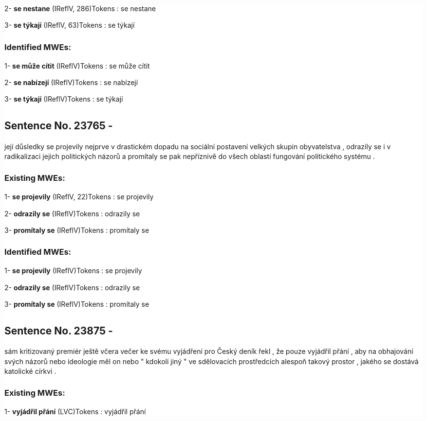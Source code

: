 2- **se nestane** (IReflV, 286)Tokens : 
se
nestane

3- **se týkají** (IReflV, 63)Tokens : 
se
týkají

### Identified MWEs: 
1- **se může cítit** (IReflV)Tokens : 
se
může
cítit

2- **se nabízejí** (IReflV)Tokens : 
se
nabízejí

3- **se týkají** (IReflV)Tokens : 
se
týkají

## Sentence No. 23765 - 
její důsledky se projevily nejprve v drastickém dopadu na sociální postavení velkých skupin obyvatelstva , odrazily se i v radikalizaci jejich politických názorů a promítaly se pak nepříznivě do všech oblastí fungování politického systému . 
### Existing MWEs: 
1- **se projevily** (IReflV, 22)Tokens : 
se
projevily

2- **odrazily se** (IReflV)Tokens : 
odrazily
se

3- **promítaly se** (IReflV)Tokens : 
promítaly
se

### Identified MWEs: 
1- **se projevily** (IReflV)Tokens : 
se
projevily

2- **odrazily se** (IReflV)Tokens : 
odrazily
se

3- **promítaly se** (IReflV)Tokens : 
promítaly
se

## Sentence No. 23875 - 
sám kritizovaný premiér ještě včera večer ke svému vyjádření pro Český deník řekl , že pouze vyjádřil přání , aby na obhajování svých názorů nebo ideologie měl on nebo " kdokoli jiný " ve sdělovacích prostředcích alespoň takový prostor , jakého se dostává katolické církvi . 
### Existing MWEs: 
1- **vyjádřil přání** (LVC)Tokens : 
vyjádřil
přání
